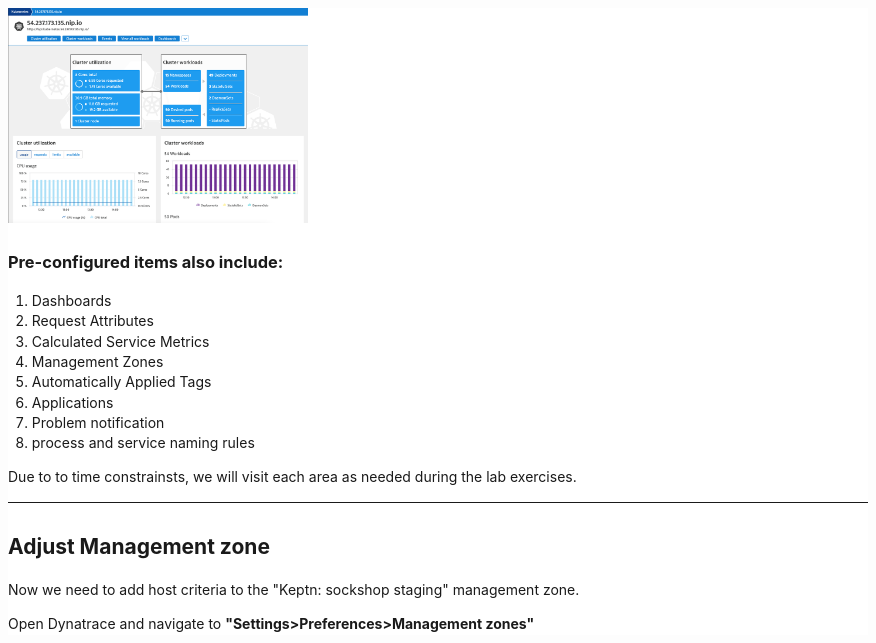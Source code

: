 <img src="../../assets/images/pre_kube.png" width="300"/>

### Pre-configured items also include:

1. Dashboards
1. Request Attributes
1. Calculated Service Metrics
1. Management Zones
1. Automatically Applied Tags
1. Applications
1. Problem notification
1. process and service naming rules

Due to to time constrainsts, we will visit each area as needed during the lab exercises.

<hr>

## Adjust Management zone
Now we need to add host criteria to the "Keptn: sockshop staging" management zone.

Open Dynatrace and navigate to **"Settings>Preferences>Management zones"**
